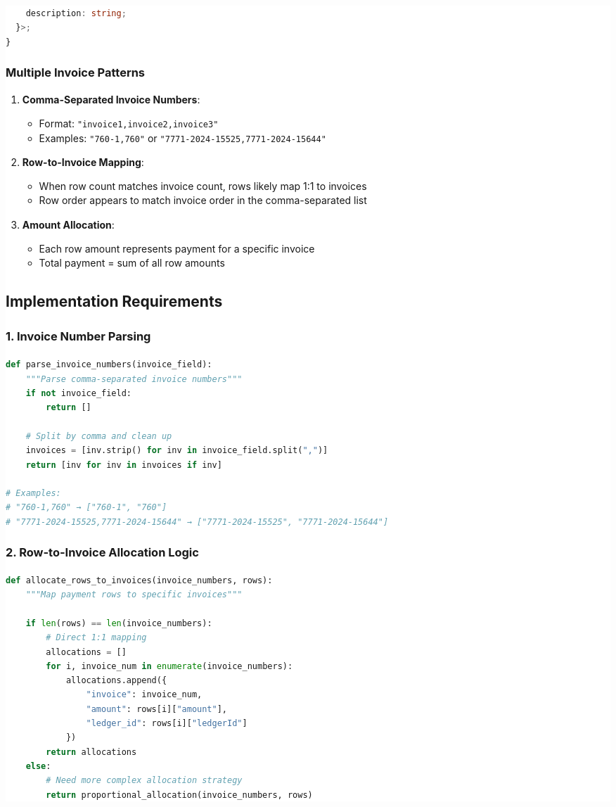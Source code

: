 ```typescript
    description: string;
  }>;
}
```

### Multiple Invoice Patterns

1. **Comma-Separated Invoice Numbers**:
   - Format: `"invoice1,invoice2,invoice3"`
   - Examples: `"760-1,760"` or `"7771-2024-15525,7771-2024-15644"`

2. **Row-to-Invoice Mapping**:
   - When row count matches invoice count, rows likely map 1:1 to invoices
   - Row order appears to match invoice order in the comma-separated list

3. **Amount Allocation**:
   - Each row amount represents payment for a specific invoice
   - Total payment = sum of all row amounts

## Implementation Requirements

### 1. Invoice Number Parsing
```python
def parse_invoice_numbers(invoice_field):
    """Parse comma-separated invoice numbers"""
    if not invoice_field:
        return []

    # Split by comma and clean up
    invoices = [inv.strip() for inv in invoice_field.split(",")]
    return [inv for inv in invoices if inv]

# Examples:
# "760-1,760" → ["760-1", "760"]
# "7771-2024-15525,7771-2024-15644" → ["7771-2024-15525", "7771-2024-15644"]
```

### 2. Row-to-Invoice Allocation Logic
```python
def allocate_rows_to_invoices(invoice_numbers, rows):
    """Map payment rows to specific invoices"""

    if len(rows) == len(invoice_numbers):
        # Direct 1:1 mapping
        allocations = []
        for i, invoice_num in enumerate(invoice_numbers):
            allocations.append({
                "invoice": invoice_num,
                "amount": rows[i]["amount"],
                "ledger_id": rows[i]["ledgerId"]
            })
        return allocations
    else:
        # Need more complex allocation strategy
        return proportional_allocation(invoice_numbers, rows)
```

